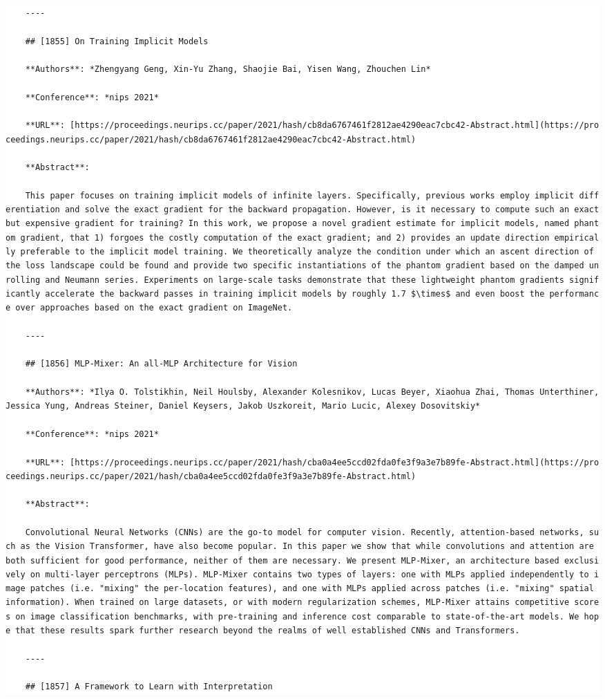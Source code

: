         ----

        ## [1855] On Training Implicit Models

        **Authors**: *Zhengyang Geng, Xin-Yu Zhang, Shaojie Bai, Yisen Wang, Zhouchen Lin*

        **Conference**: *nips 2021*

        **URL**: [https://proceedings.neurips.cc/paper/2021/hash/cb8da6767461f2812ae4290eac7cbc42-Abstract.html](https://proceedings.neurips.cc/paper/2021/hash/cb8da6767461f2812ae4290eac7cbc42-Abstract.html)

        **Abstract**:

        This paper focuses on training implicit models of infinite layers. Specifically, previous works employ implicit differentiation and solve the exact gradient for the backward propagation. However, is it necessary to compute such an exact but expensive gradient for training? In this work, we propose a novel gradient estimate for implicit models, named phantom gradient, that 1) forgoes the costly computation of the exact gradient; and 2) provides an update direction empirically preferable to the implicit model training. We theoretically analyze the condition under which an ascent direction of the loss landscape could be found and provide two specific instantiations of the phantom gradient based on the damped unrolling and Neumann series. Experiments on large-scale tasks demonstrate that these lightweight phantom gradients significantly accelerate the backward passes in training implicit models by roughly 1.7 $\times$ and even boost the performance over approaches based on the exact gradient on ImageNet.

        ----

        ## [1856] MLP-Mixer: An all-MLP Architecture for Vision

        **Authors**: *Ilya O. Tolstikhin, Neil Houlsby, Alexander Kolesnikov, Lucas Beyer, Xiaohua Zhai, Thomas Unterthiner, Jessica Yung, Andreas Steiner, Daniel Keysers, Jakob Uszkoreit, Mario Lucic, Alexey Dosovitskiy*

        **Conference**: *nips 2021*

        **URL**: [https://proceedings.neurips.cc/paper/2021/hash/cba0a4ee5ccd02fda0fe3f9a3e7b89fe-Abstract.html](https://proceedings.neurips.cc/paper/2021/hash/cba0a4ee5ccd02fda0fe3f9a3e7b89fe-Abstract.html)

        **Abstract**:

        Convolutional Neural Networks (CNNs) are the go-to model for computer vision. Recently, attention-based networks, such as the Vision Transformer, have also become popular. In this paper we show that while convolutions and attention are both sufficient for good performance, neither of them are necessary. We present MLP-Mixer, an architecture based exclusively on multi-layer perceptrons (MLPs). MLP-Mixer contains two types of layers: one with MLPs applied independently to image patches (i.e. "mixing" the per-location features), and one with MLPs applied across patches (i.e. "mixing" spatial information). When trained on large datasets, or with modern regularization schemes, MLP-Mixer attains competitive scores on image classification benchmarks, with pre-training and inference cost comparable to state-of-the-art models. We hope that these results spark further research beyond the realms of well established CNNs and Transformers.

        ----

        ## [1857] A Framework to Learn with Interpretation
